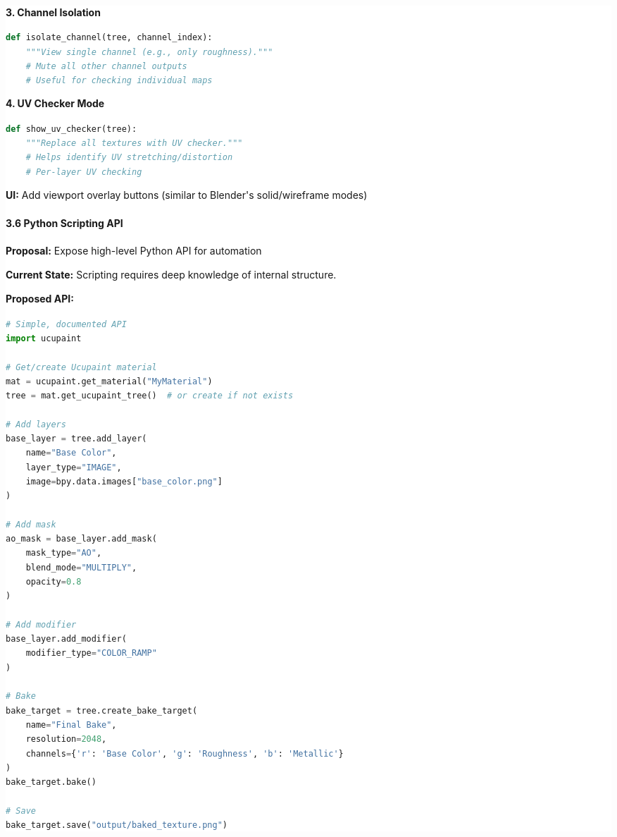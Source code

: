**3. Channel Isolation**
```python
def isolate_channel(tree, channel_index):
    """View single channel (e.g., only roughness)."""
    # Mute all other channel outputs
    # Useful for checking individual maps
```

**4. UV Checker Mode**
```python
def show_uv_checker(tree):
    """Replace all textures with UV checker."""
    # Helps identify UV stretching/distortion
    # Per-layer UV checking
```

**UI:**
Add viewport overlay buttons (similar to Blender's solid/wireframe modes)

#### 3.6 Python Scripting API

**Proposal:** Expose high-level Python API for automation

**Current State:**
Scripting requires deep knowledge of internal structure.

**Proposed API:**
```python
# Simple, documented API
import ucupaint

# Get/create Ucupaint material
mat = ucupaint.get_material("MyMaterial")
tree = mat.get_ucupaint_tree()  # or create if not exists

# Add layers
base_layer = tree.add_layer(
    name="Base Color",
    layer_type="IMAGE",
    image=bpy.data.images["base_color.png"]
)

# Add mask
ao_mask = base_layer.add_mask(
    mask_type="AO",
    blend_mode="MULTIPLY",
    opacity=0.8
)

# Add modifier
base_layer.add_modifier(
    modifier_type="COLOR_RAMP"
)

# Bake
bake_target = tree.create_bake_target(
    name="Final Bake",
    resolution=2048,
    channels={'r': 'Base Color', 'g': 'Roughness', 'b': 'Metallic'}
)
bake_target.bake()

# Save
bake_target.save("output/baked_texture.png")
```
